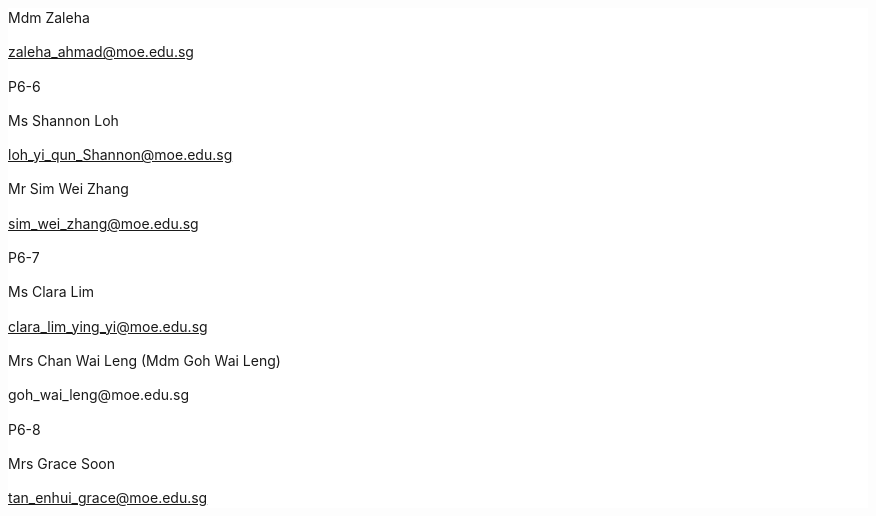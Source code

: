<td rowspan="1" colspan="1">
<p>Mdm Zaleha</p>
</td>
<td rowspan="1" colspan="1">
<p><a href="mailto:zaleha_ahmad@moe.edu.sg" rel="noopener noreferrer nofollow" target="_blank">zaleha_ahmad@moe.edu.sg</a>
</p>
</td>
</tr>
<tr>
<td rowspan="2" colspan="1">
<p>P6-6</p>
</td>
<td rowspan="1" colspan="1">
<p>Ms Shannon Loh</p>
</td>
<td rowspan="1" colspan="1">
<p><a href="mailto:loh_yi_qun_Shannon@moe.edu.sg" rel="noopener noreferrer nofollow" target="_blank">loh_yi_qun_Shannon@moe.edu.sg</a>
</p>
</td>
</tr>
<tr>
<td rowspan="1" colspan="1">
<p>Mr Sim Wei Zhang</p>
</td>
<td rowspan="1" colspan="1">
<p><a href="mailto:sim_wei_zhang@moe.edu.sg" rel="noopener noreferrer nofollow" target="_blank">sim_wei_zhang@moe.edu.sg</a>
</p>
</td>
</tr>
<tr>
<td rowspan="2" colspan="1">
<p>P6-7</p>
</td>
<td rowspan="1" colspan="1">
<p>Ms Clara Lim</p>
</td>
<td rowspan="1" colspan="1">
<p><a href="mailto:Clara_Lim_Ying_Yi@moe.edu.sg" rel="noopener noreferrer nofollow" target="_blank">clara_lim_ying_yi@moe.edu.sg</a>
</p>
</td>
</tr>
<tr>
<td rowspan="1" colspan="1">
<p>Mrs Chan Wai Leng (Mdm Goh Wai Leng)&nbsp;</p>
</td>
<td rowspan="1" colspan="1">
<p><a rel="noopener noreferrer nofollow" target="_blank">goh_wai_leng@moe.edu.sg</a>
</p>
</td>
</tr>
<tr>
<td rowspan="2" colspan="1">
<p>P6-8</p>
</td>
<td rowspan="1" colspan="1">
<p>Mrs Grace Soon</p>
</td>
<td rowspan="1" colspan="1">
<p><a href="mailto:Tan_Enhui_grace@moe.edu.sg" rel="noopener noreferrer nofollow" target="_blank">tan_enhui_grace@moe.edu.sg</a>